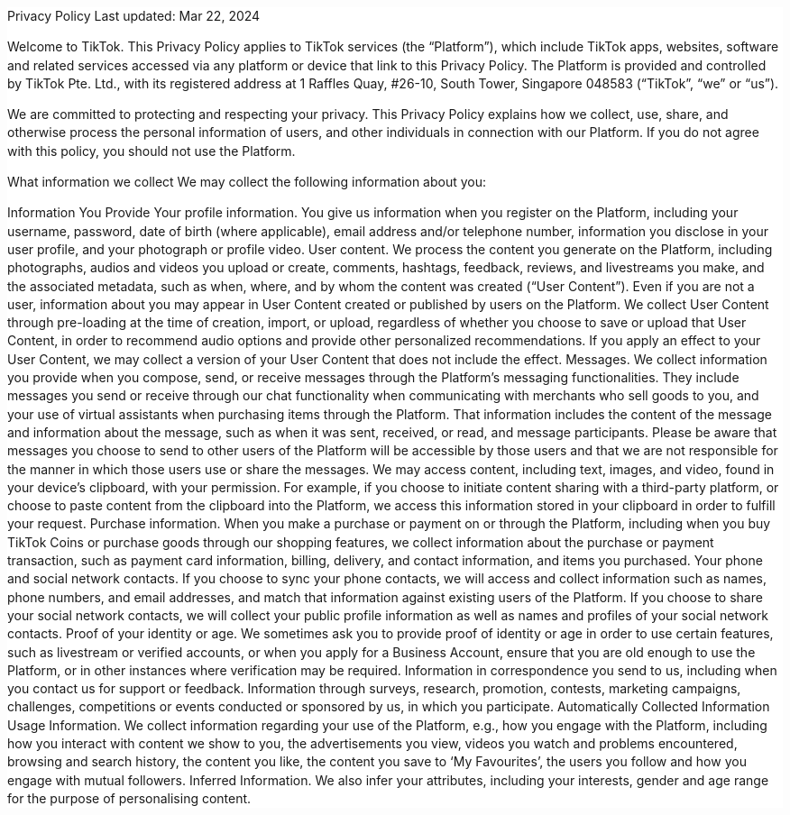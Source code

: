 Privacy Policy
Last updated: Mar 22, 2024


Welcome to TikTok. This Privacy Policy applies to TikTok services (the “Platform”), which include TikTok apps, websites, software and related services accessed via any platform or device that link to this Privacy Policy. The Platform is provided and controlled by TikTok Pte. Ltd., with its registered address at 1 Raffles Quay, #26-10, South Tower, Singapore 048583 (“TikTok”, “we” or “us”).

We are committed to protecting and respecting your privacy. This Privacy Policy explains how we collect, use, share, and otherwise process the personal information of users, and other individuals in connection with our Platform. If you do not agree with this policy, you should not use the Platform.

What information we collect
We may collect the following information about you:

Information You Provide
Your profile information. You give us information when you register on the Platform, including your username, password, date of birth (where applicable), email address and/or telephone number, information you disclose in your user profile, and your photograph or profile video.
User content. We process the content you generate on the Platform, including photographs, audios and videos you upload or create, comments, hashtags, feedback, reviews, and livestreams you make, and the associated metadata, such as when, where, and by whom the content was created (“User Content”). Even if you are not a user, information about you may appear in User Content created or published by users on the Platform. We collect User Content through pre-loading at the time of creation, import, or upload, regardless of whether you choose to save or upload that User Content, in order to recommend audio options and provide other personalized recommendations. If you apply an effect to your User Content, we may collect a version of your User Content that does not include the effect.
Messages. We collect information you provide when you compose, send, or receive messages through the Platform’s messaging functionalities. They include messages you send or receive through our chat functionality when communicating with merchants who sell goods to you, and your use of virtual assistants when purchasing items through the Platform. That information includes the content of the message and information about the message, such as when it was sent, received, or read, and message participants. Please be aware that messages you choose to send to other users of the Platform will be accessible by those users and that we are not responsible for the manner in which those users use or share the messages.
We may access content, including text, images, and video, found in your device’s clipboard, with your permission. For example, if you choose to initiate content sharing with a third-party platform, or choose to paste content from the clipboard into the Platform, we access this information stored in your clipboard in order to fulfill your request.
Purchase information. When you make a purchase or payment on or through the Platform, including when you buy TikTok Coins or purchase goods through our shopping features, we collect information about the purchase or payment transaction, such as payment card information, billing, delivery, and contact information, and items you purchased.
Your phone and social network contacts. If you choose to sync your phone contacts, we will access and collect information such as names, phone numbers, and email addresses, and match that information against existing users of the Platform. If you choose to share your social network contacts, we will collect your public profile information as well as names and profiles of your social network contacts.
Proof of your identity or age. We sometimes ask you to provide proof of identity or age in order to use certain features, such as livestream or verified accounts, or when you apply for a Business Account, ensure that you are old enough to use the Platform, or in other instances where verification may be required.
Information in correspondence you send to us, including when you contact us for support or feedback.
Information through surveys, research, promotion, contests, marketing campaigns, challenges, competitions or events conducted or sponsored by us, in which you participate.
Automatically Collected Information
Usage Information. We collect information regarding your use of the Platform, e.g., how you engage with the Platform, including how you interact with content we show to you, the advertisements you view, videos you watch and problems encountered, browsing and search history, the content you like, the content you save to ‘My Favourites’, the users you follow and how you engage with mutual followers.
Inferred Information. We also infer your attributes, including your interests, gender and age range for the purpose of personalising content.